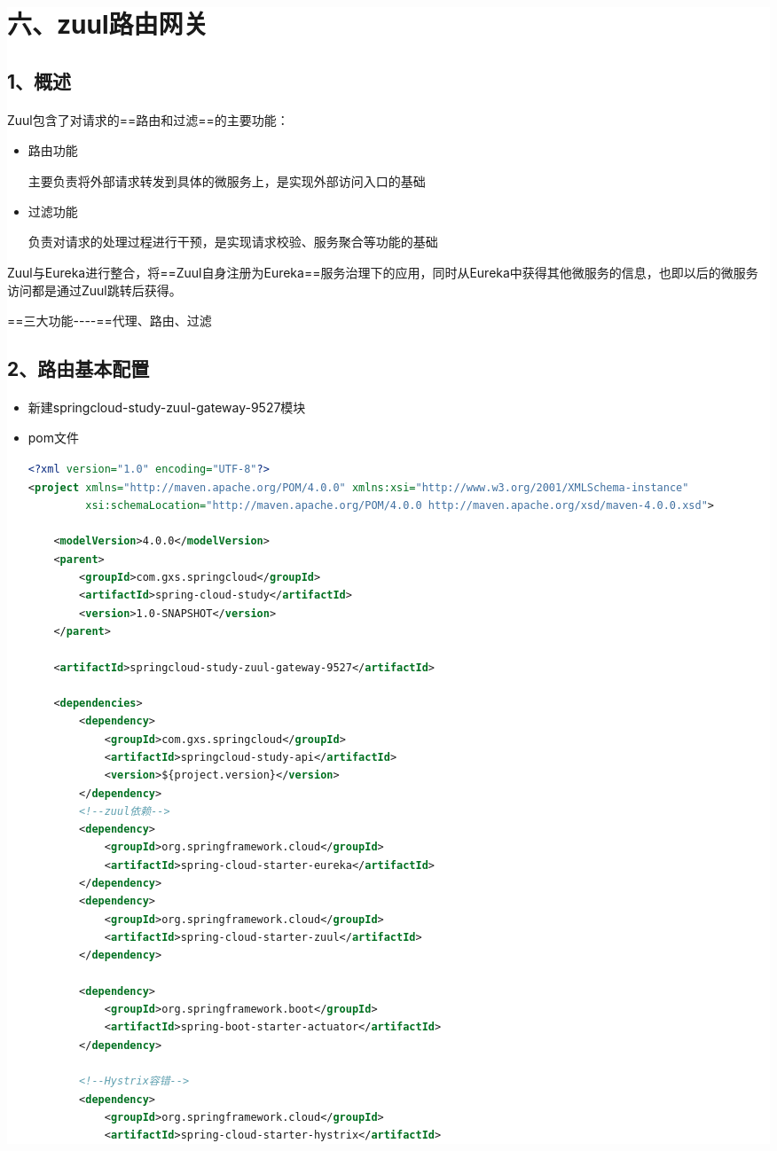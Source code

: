 # 六、zuul路由网关

## 1、概述

Zuul包含了对请求的==路由和过滤==的主要功能：

- 路由功能

  主要负责将外部请求转发到具体的微服务上，是实现外部访问入口的基础

- 过滤功能

  负责对请求的处理过程进行干预，是实现请求校验、服务聚合等功能的基础

Zuul与Eureka进行整合，将==Zuul自身注册为Eureka==服务治理下的应用，同时从Eureka中获得其他微服务的信息，也即以后的微服务访问都是通过Zuul跳转后获得。

==三大功能----==代理、路由、过滤

## 2、路由基本配置

- 新建springcloud-study-zuul-gateway-9527模块

- pom文件

  ```xml
  <?xml version="1.0" encoding="UTF-8"?>
  <project xmlns="http://maven.apache.org/POM/4.0.0" xmlns:xsi="http://www.w3.org/2001/XMLSchema-instance"
           xsi:schemaLocation="http://maven.apache.org/POM/4.0.0 http://maven.apache.org/xsd/maven-4.0.0.xsd">
  
      <modelVersion>4.0.0</modelVersion>
      <parent>
          <groupId>com.gxs.springcloud</groupId>
          <artifactId>spring-cloud-study</artifactId>
          <version>1.0-SNAPSHOT</version>
      </parent>
  
      <artifactId>springcloud-study-zuul-gateway-9527</artifactId>
  
      <dependencies>
          <dependency>
              <groupId>com.gxs.springcloud</groupId>
              <artifactId>springcloud-study-api</artifactId>
              <version>${project.version}</version>
          </dependency>
          <!--zuul依赖-->
          <dependency>
              <groupId>org.springframework.cloud</groupId>
              <artifactId>spring-cloud-starter-eureka</artifactId>
          </dependency>
          <dependency>
              <groupId>org.springframework.cloud</groupId>
              <artifactId>spring-cloud-starter-zuul</artifactId>
          </dependency>
  
          <dependency>
              <groupId>org.springframework.boot</groupId>
              <artifactId>spring-boot-starter-actuator</artifactId>
          </dependency>
  
          <!--Hystrix容错-->
          <dependency>
              <groupId>org.springframework.cloud</groupId>
              <artifactId>spring-cloud-starter-hystrix</artifactId>
  ```